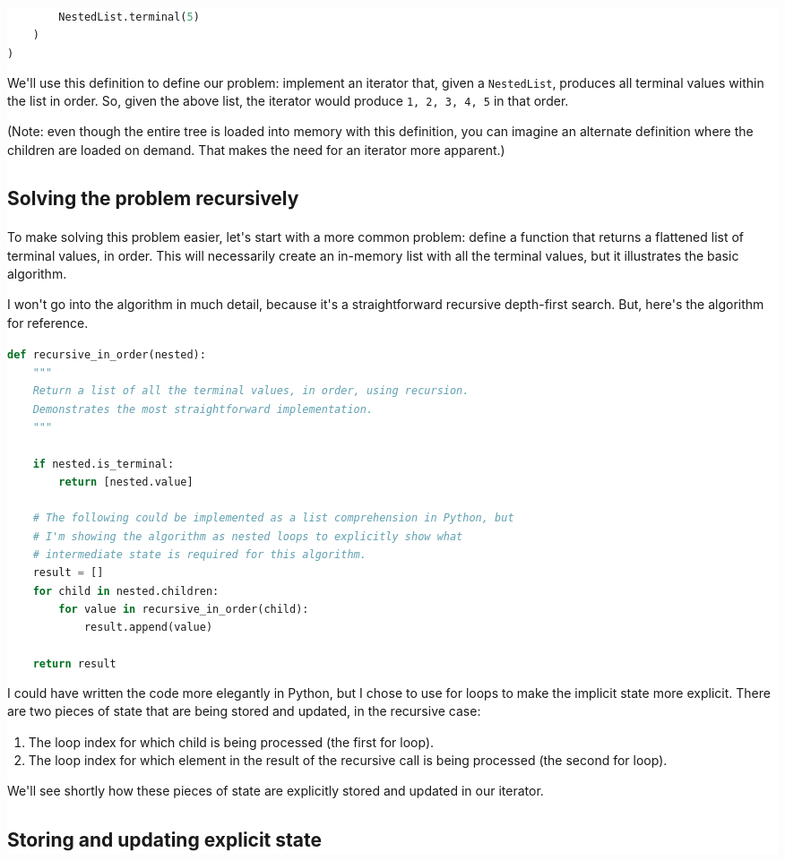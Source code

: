 ```python
        NestedList.terminal(5)
    )
)
```

We'll use this definition to define our problem: implement an iterator that, given a `NestedList`, produces all terminal values within the list in order. So, given the above list, the iterator would produce `1, 2, 3, 4, 5` in that order.

(Note: even though the entire tree is loaded into memory with this definition, you can imagine an alternate definition where the children are loaded on demand. That makes the need for an iterator more apparent.)

## Solving the problem recursively

To make solving this problem easier, let's start with a more common problem: define a function that returns a flattened list of terminal values, in order. This will necessarily create an in-memory list with all the terminal values, but it illustrates the basic algorithm.

I won't go into the algorithm in much detail, because it's a straightforward recursive depth-first search. But, here's the algorithm for reference.

```python
def recursive_in_order(nested):
    """
    Return a list of all the terminal values, in order, using recursion.
    Demonstrates the most straightforward implementation.
    """

    if nested.is_terminal:
        return [nested.value]

    # The following could be implemented as a list comprehension in Python, but
    # I'm showing the algorithm as nested loops to explicitly show what
    # intermediate state is required for this algorithm.
    result = []
    for child in nested.children:
        for value in recursive_in_order(child):
            result.append(value)

    return result
```
I could have written the code more elegantly in Python, but I chose to use for loops to make the implicit state more explicit. There are two pieces of state that are being stored and updated, in the recursive case:

1. The loop index for which child is being processed (the first for loop).
1. The loop index for which element in the result of the recursive call is being processed (the second for loop).

We'll see shortly how these pieces of state are explicitly stored and updated in our iterator.

## Storing and updating explicit state

